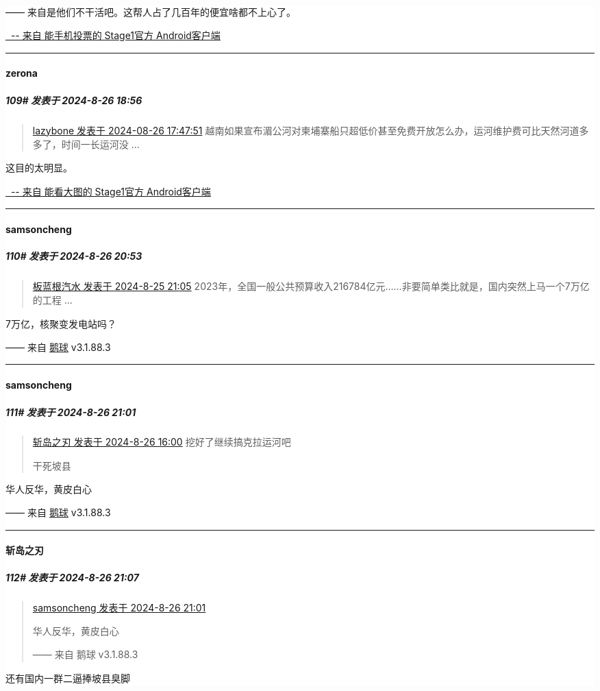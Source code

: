 —— 来自</blockquote>是他们不干活吧。这帮人占了几百年的便宜啥都不上心了。

[  -- 来自 能手机投票的 Stage1官方 Android客户端](https://www.coolapk.com/apk/140634)

*****

####  zerona  
##### 109#       发表于 2024-8-26 18:56

<blockquote><a href="httphttps://bbs.saraba1st.com/2b/forum.php?mod=redirect&amp;goto=findpost&amp;pid=66021008&amp;ptid=2196442" target="_blank">lazybone 发表于 2024-08-26 17:47:51</a>
越南如果宣布湄公河对柬埔寨船只超低价甚至免费开放怎么办，运河维护费可比天然河道多多了，时间一长运河没 ...</blockquote>这目的太明显。

[  -- 来自 能看大图的 Stage1官方 Android客户端](https://www.coolapk.com/apk/140634)


*****

####  samsoncheng  
##### 110#       发表于 2024-8-26 20:53

<blockquote><a href="httphttps://bbs.saraba1st.com/2b/forum.php?mod=redirect&amp;goto=findpost&amp;pid=66011375&amp;ptid=2196442" target="_blank">板蓝根汽水 发表于 2024-8-25 21:05</a>
2023年，全国一般公共预算收入216784亿元……非要简单类比就是，国内突然上马一个7万亿的工程 ...</blockquote>
7万亿，核聚变发电站吗？

—— 来自 [鹅球](https://www.pgyer.com/GcUxKd4w) v3.1.88.3


*****

####  samsoncheng  
##### 111#       发表于 2024-8-26 21:01

<blockquote><a href="httphttps://bbs.saraba1st.com/2b/forum.php?mod=redirect&amp;goto=findpost&amp;pid=66019784&amp;ptid=2196442" target="_blank">斩岛之刃 发表于 2024-8-26 16:00</a>
挖好了继续搞克拉运河吧

干死坡县</blockquote>
华人反华，黄皮白心

—— 来自 [鹅球](https://www.pgyer.com/GcUxKd4w) v3.1.88.3


*****

####  斩岛之刃  
##### 112#       发表于 2024-8-26 21:07

<blockquote><a href="httphttps://bbs.saraba1st.com/2b/forum.php?mod=redirect&amp;goto=findpost&amp;pid=66022591&amp;ptid=2196442" target="_blank">samsoncheng 发表于 2024-8-26 21:01</a>

华人反华，黄皮白心

—— 来自 鹅球 v3.1.88.3</blockquote>
还有国内一群二逼捧坡县臭脚

